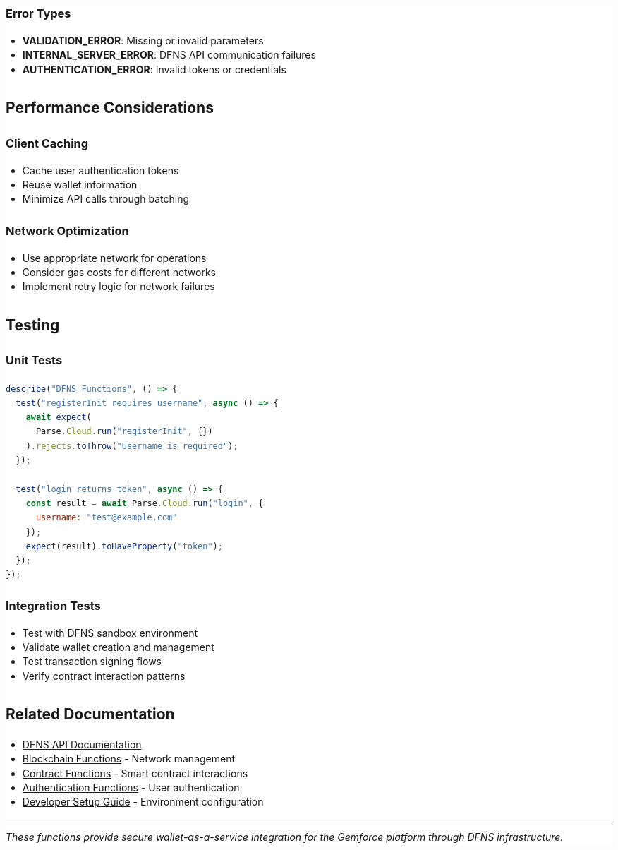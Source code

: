 ### Error Types
- **VALIDATION_ERROR**: Missing or invalid parameters
- **INTERNAL_SERVER_ERROR**: DFNS API communication failures
- **AUTHENTICATION_ERROR**: Invalid tokens or credentials

## Performance Considerations

### Client Caching
- Cache user authentication tokens
- Reuse wallet information
- Minimize API calls through batching

### Network Optimization
- Use appropriate network for operations
- Consider gas costs for different networks
- Implement retry logic for network failures

## Testing

### Unit Tests
```javascript
describe("DFNS Functions", () => {
  test("registerInit requires username", async () => {
    await expect(
      Parse.Cloud.run("registerInit", {})
    ).rejects.toThrow("Username is required");
  });
  
  test("login returns token", async () => {
    const result = await Parse.Cloud.run("login", {
      username: "test@example.com"
    });
    expect(result).toHaveProperty("token");
  });
});
```

### Integration Tests
- Test with DFNS sandbox environment
- Validate wallet creation and management
- Test transaction signing flows
- Verify contract interaction patterns

## Related Documentation

- [DFNS API Documentation](https://docs.dfns.co/)
- [Blockchain Functions](blockchain.md) - Network management
- [Contract Functions](contracts.md) - Smart contract interactions
- [Authentication Functions](auth-functions.md) - User authentication
- [Developer Setup Guide](../developer-setup-guide.md) - Environment configuration

---

*These functions provide secure wallet-as-a-service integration for the Gemforce platform through DFNS infrastructure.*
